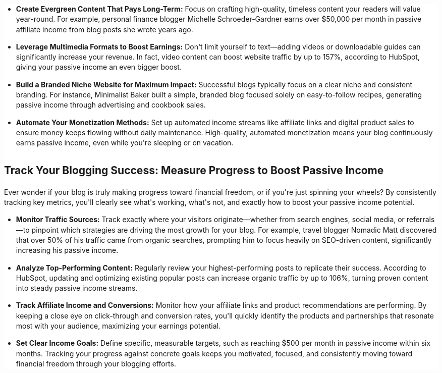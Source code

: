 - **Create Evergreen Content That Pays Long-Term:** Focus on crafting high-quality, timeless content your readers will value year-round. For example, personal finance blogger Michelle Schroeder-Gardner earns over $50,000 per month in passive affiliate income from blog posts she wrote years ago.

- **Leverage Multimedia Formats to Boost Earnings:** Don't limit yourself to text—adding videos or downloadable guides can significantly increase your revenue. In fact, video content can boost website traffic by up to 157%, according to HubSpot, giving your passive income an even bigger boost.

- **Build a Branded Niche Website for Maximum Impact:** Successful blogs typically focus on a clear niche and consistent branding. For instance, Minimalist Baker built a simple, branded blog focused solely on easy-to-follow recipes, generating passive income through advertising and cookbook sales.

- **Automate Your Monetization Methods:** Set up automated income streams like affiliate links and digital product sales to ensure money keeps flowing without daily maintenance. High-quality, automated monetization means your blog continuously earns passive income, even while you're sleeping or on vacation.

## Track Your Blogging Success: Measure Progress to Boost Passive Income

Ever wonder if your blog is truly making progress toward financial freedom, or if you're just spinning your wheels? By consistently tracking key metrics, you'll clearly see what's working, what's not, and exactly how to boost your passive income potential.

- **Monitor Traffic Sources:** Track exactly where your visitors originate—whether from search engines, social media, or referrals—to pinpoint which strategies are driving the most growth for your blog. For example, travel blogger Nomadic Matt discovered that over 50% of his traffic came from organic searches, prompting him to focus heavily on SEO-driven content, significantly increasing his passive income.

- **Analyze Top-Performing Content:** Regularly review your highest-performing posts to replicate their success. According to HubSpot, updating and optimizing existing popular posts can increase organic traffic by up to 106%, turning proven content into steady passive income streams.

- **Track Affiliate Income and Conversions:** Monitor how your affiliate links and product recommendations are performing. By keeping a close eye on click-through and conversion rates, you'll quickly identify the products and partnerships that resonate most with your audience, maximizing your earnings potential.

- **Set Clear Income Goals:** Define specific, measurable targets, such as reaching $500 per month in passive income within six months. Tracking your progress against concrete goals keeps you motivated, focused, and consistently moving toward financial freedom through your blogging efforts.
